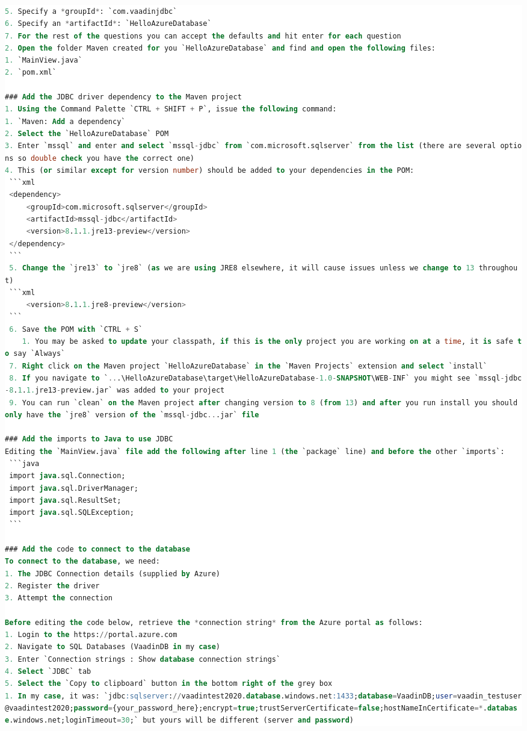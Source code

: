    ```sql
   5. Specify a *groupId*: `com.vaadinjdbc` 
   6. Specify an *artifactId*: `HelloAzureDatabase`
   7. For the rest of the questions you can accept the defaults and hit enter for each question
2. Open the folder Maven created for you `HelloAzureDatabase` and find and open the following files:
   1. `MainView.java`
   2. `pom.xml`

### Add the JDBC driver dependency to the Maven project 
1. Using the Command Palette `CTRL + SHIFT + P`, issue the following command:
   1. `Maven: Add a dependency`
   2. Select the `HelloAzureDatabase` POM
   3. Enter `mssql` and enter and select `mssql-jdbc` from `com.microsoft.sqlserver` from the list (there are several options so double check you have the correct one)
   4. This (or similar except for version number) should be added to your dependencies in the POM:
    ```xml
    <dependency>
        <groupId>com.microsoft.sqlserver</groupId>
        <artifactId>mssql-jdbc</artifactId>
        <version>8.1.1.jre13-preview</version>
    </dependency>
    ```
    5. Change the `jre13` to `jre8` (as we are using JRE8 elsewhere, it will cause issues unless we change to 13 throughout)
    ```xml
        <version>8.1.1.jre8-preview</version>
    ```
    6. Save the POM with `CTRL + S`
       1. You may be asked to update your classpath, if this is the only project you are working on at a time, it is safe to say `Always`
    7. Right click on the Maven project `HelloAzureDatabase` in the `Maven Projects` extension and select `install`
    8. If you navigate to `...\HelloAzureDatabase\target\HelloAzureDatabase-1.0-SNAPSHOT\WEB-INF` you might see `mssql-jdbc-8.1.1.jre13-preview.jar` was added to your project
    9. You can run `clean` on the Maven project after changing version to 8 (from 13) and after you run install you should only have the `jre8` version of the `mssql-jdbc...jar` file

### Add the imports to Java to use JDBC
Editing the `MainView.java` file add the following after line 1 (the `package` line) and before the other `imports`:
    ```java
    import java.sql.Connection;
    import java.sql.DriverManager;
    import java.sql.ResultSet;
    import java.sql.SQLException;
    ```

### Add the code to connect to the database
To connect to the database, we need:
1. The JDBC Connection details (supplied by Azure)
2. Register the driver
3. Attempt the connection

Before editing the code below, retrieve the *connection string* from the Azure portal as follows:
1. Login to the https://portal.azure.com
2. Navigate to SQL Databases (VaadinDB in my case)
3. Enter `Connection strings : Show database connection strings`
4. Select `JDBC` tab
5. Select the `Copy to clipboard` button in the bottom right of the grey box
   1. In my case, it was: `jdbc:sqlserver://vaadintest2020.database.windows.net:1433;database=VaadinDB;user=vaadin_testuser@vaadintest2020;password={your_password_here};encrypt=true;trustServerCertificate=false;hostNameInCertificate=*.database.windows.net;loginTimeout=30;` but yours will be different (server and password)
   ```